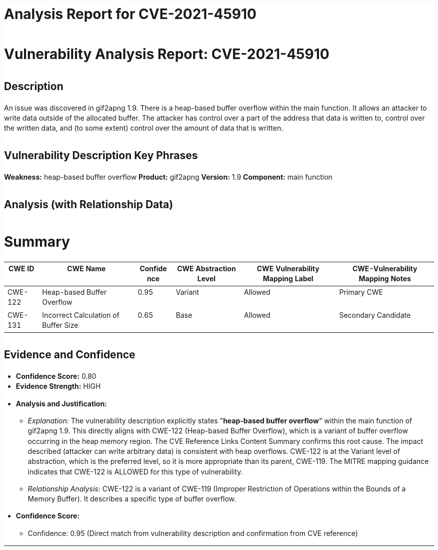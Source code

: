 # Analysis Report for CVE-2021-45910

# Vulnerability Analysis Report: CVE-2021-45910

## Description

An issue was discovered in gif2apng 1.9. There is a heap-based buffer overflow within the main function. It allows an attacker to write data outside of the allocated buffer. The attacker has control over a part of the address that data is written to, control over the written data, and (to some extent) control over the amount of data that is written.

## Vulnerability Description Key Phrases

**Weakness:** heap-based buffer overflow
**Product:** gif2apng
**Version:** 1.9
**Component:** main function

## Analysis (with Relationship Data)

# Summary
| CWE ID | CWE Name | Confidence | CWE Abstraction Level | CWE Vulnerability Mapping Label | CWE-Vulnerability Mapping Notes |
|---|---|---|---|---|---|
| CWE-122 | Heap-based Buffer Overflow | 0.95 | Variant | Allowed |  Primary CWE |
| CWE-131 | Incorrect Calculation of Buffer Size | 0.65 | Base | Allowed | Secondary Candidate |

## Evidence and Confidence

*   **Confidence Score:** 0.80
*   **Evidence Strength:** HIGH

- **Analysis and Justification:**  
  - *Explanation:* The vulnerability description explicitly states "**heap-based buffer overflow**" within the main function of gif2apng 1.9. This directly aligns with CWE-122 (Heap-based Buffer Overflow), which is a variant of buffer overflow occurring in the heap memory region. The CVE Reference Links Content Summary confirms this root cause. The impact described (attacker can write arbitrary data) is consistent with heap overflows. CWE-122 is at the Variant level of abstraction, which is the preferred level, so it is more appropriate than its parent, CWE-119. The MITRE mapping guidance indicates that CWE-122 is ALLOWED for this type of vulnerability.
  
  - *Relationship Analysis:* CWE-122 is a variant of CWE-119 (Improper Restriction of Operations within the Bounds of a Memory Buffer). It describes a specific type of buffer overflow.

- **Confidence Score:**  
  - Confidence: 0.95 (Direct match from vulnerability description and confirmation from CVE reference)

---
